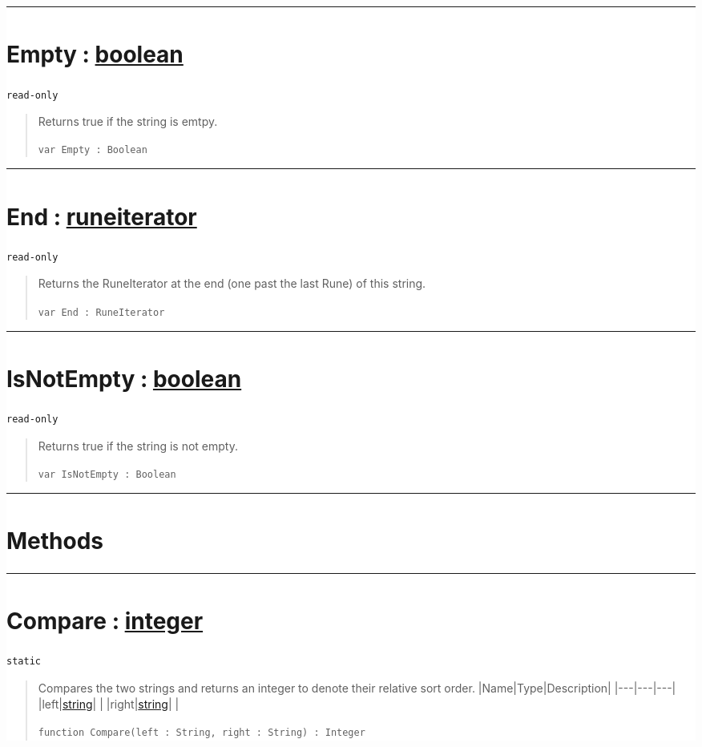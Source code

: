 
---  
 #  Empty : [boolean](https://github.com/ArendDanielek/ZeroDocsTest/blob/master/code_reference/zilch_base_types/boolean.markdown)

 `read-only`

> Returns true if the string is emtpy.
> ``` lang=cpp, name=Zilch
> var Empty : Boolean


---  
 #  End : [runeiterator](https://github.com/ArendDanielek/ZeroDocsTest/blob/master/code_reference/zilch_base_types/runeiterator.markdown)

 `read-only`

> Returns the RuneIterator at the end (one past the last Rune) of this string.
> ``` lang=cpp, name=Zilch
> var End : RuneIterator


---  
 #  IsNotEmpty : [boolean](https://github.com/ArendDanielek/ZeroDocsTest/blob/master/code_reference/zilch_base_types/boolean.markdown)

 `read-only`

> Returns true if the string is not empty.
> ``` lang=cpp, name=Zilch
> var IsNotEmpty : Boolean


---  
 #  Methods


---  
 #  Compare : [integer](https://github.com/ArendDanielek/ZeroDocsTest/blob/master/code_reference/zilch_base_types/integer.markdown)

 `static`

> Compares the two strings and returns an integer to denote their relative sort order.
> |Name|Type|Description|
> |---|---|---|
> |left|[string](https://github.com/ArendDanielek/ZeroDocsTest/blob/master/code_reference/zilch_base_types/string.markdown)| |
> |right|[string](https://github.com/ArendDanielek/ZeroDocsTest/blob/master/code_reference/zilch_base_types/string.markdown)| |
> ``` lang=cpp, name=Zilch
> function Compare(left : String, right : String) : Integer
> ``` 
